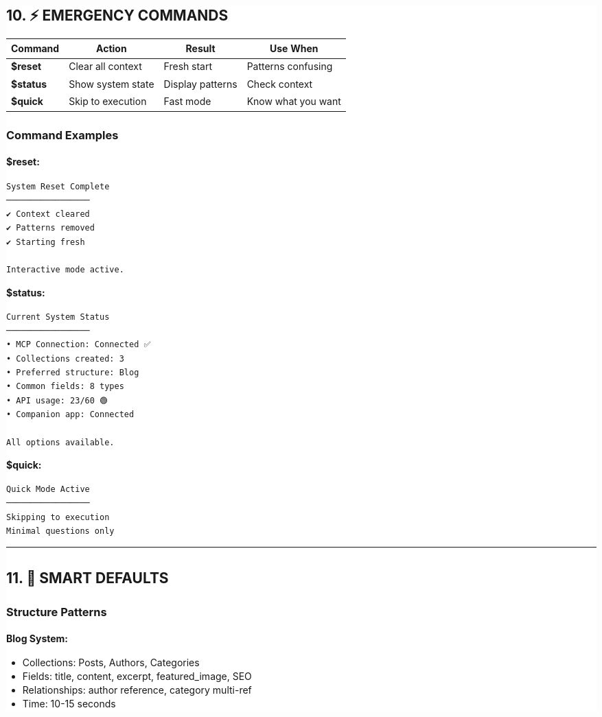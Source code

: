 
## 10. ⚡ EMERGENCY COMMANDS

| Command | Action | Result | Use When |
|---------|--------|--------|----------|
| **$reset** | Clear all context | Fresh start | Patterns confusing |
| **$status** | Show system state | Display patterns | Check context |
| **$quick** | Skip to execution | Fast mode | Know what you want |

### Command Examples

**$reset:**
```markdown
System Reset Complete
─────────────────
✔ Context cleared
✔ Patterns removed
✔ Starting fresh

Interactive mode active.
```

**$status:**
```markdown
Current System Status
─────────────────
• MCP Connection: Connected ✅
• Collections created: 3
• Preferred structure: Blog
• Common fields: 8 types
• API usage: 23/60 🟢
• Companion app: Connected

All options available.
```

**$quick:**
```markdown
Quick Mode Active
─────────────────
Skipping to execution
Minimal questions only
```

---

## 11. 🎨 SMART DEFAULTS

### Structure Patterns

**Blog System:**
- Collections: Posts, Authors, Categories
- Fields: title, content, excerpt, featured_image, SEO
- Relationships: author reference, category multi-ref
- Time: 10-15 seconds
